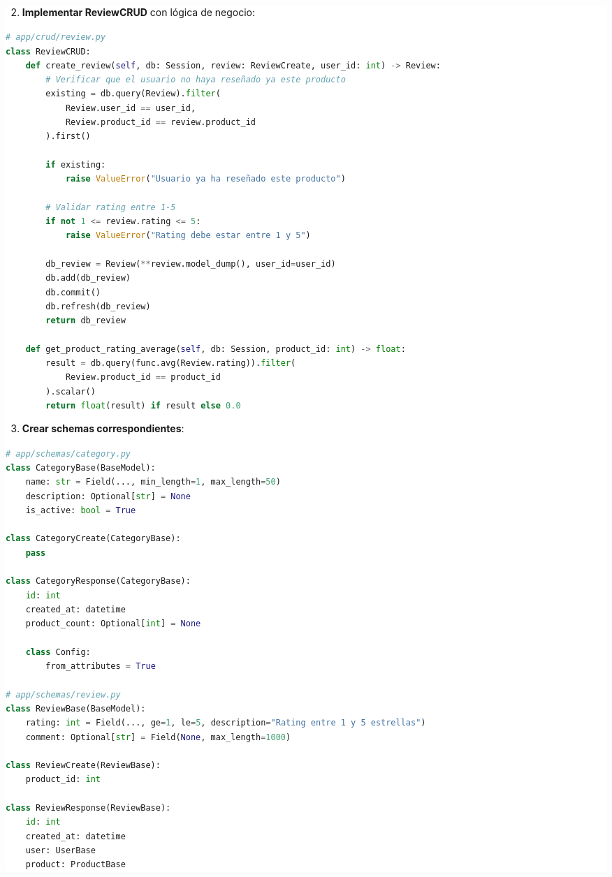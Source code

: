 2. **Implementar ReviewCRUD** con lógica de negocio:

```python
# app/crud/review.py
class ReviewCRUD:
    def create_review(self, db: Session, review: ReviewCreate, user_id: int) -> Review:
        # Verificar que el usuario no haya reseñado ya este producto
        existing = db.query(Review).filter(
            Review.user_id == user_id,
            Review.product_id == review.product_id
        ).first()

        if existing:
            raise ValueError("Usuario ya ha reseñado este producto")

        # Validar rating entre 1-5
        if not 1 <= review.rating <= 5:
            raise ValueError("Rating debe estar entre 1 y 5")

        db_review = Review(**review.model_dump(), user_id=user_id)
        db.add(db_review)
        db.commit()
        db.refresh(db_review)
        return db_review

    def get_product_rating_average(self, db: Session, product_id: int) -> float:
        result = db.query(func.avg(Review.rating)).filter(
            Review.product_id == product_id
        ).scalar()
        return float(result) if result else 0.0
```

3. **Crear schemas correspondientes**:

```python
# app/schemas/category.py
class CategoryBase(BaseModel):
    name: str = Field(..., min_length=1, max_length=50)
    description: Optional[str] = None
    is_active: bool = True

class CategoryCreate(CategoryBase):
    pass

class CategoryResponse(CategoryBase):
    id: int
    created_at: datetime
    product_count: Optional[int] = None

    class Config:
        from_attributes = True

# app/schemas/review.py
class ReviewBase(BaseModel):
    rating: int = Field(..., ge=1, le=5, description="Rating entre 1 y 5 estrellas")
    comment: Optional[str] = Field(None, max_length=1000)

class ReviewCreate(ReviewBase):
    product_id: int

class ReviewResponse(ReviewBase):
    id: int
    created_at: datetime
    user: UserBase
    product: ProductBase
```